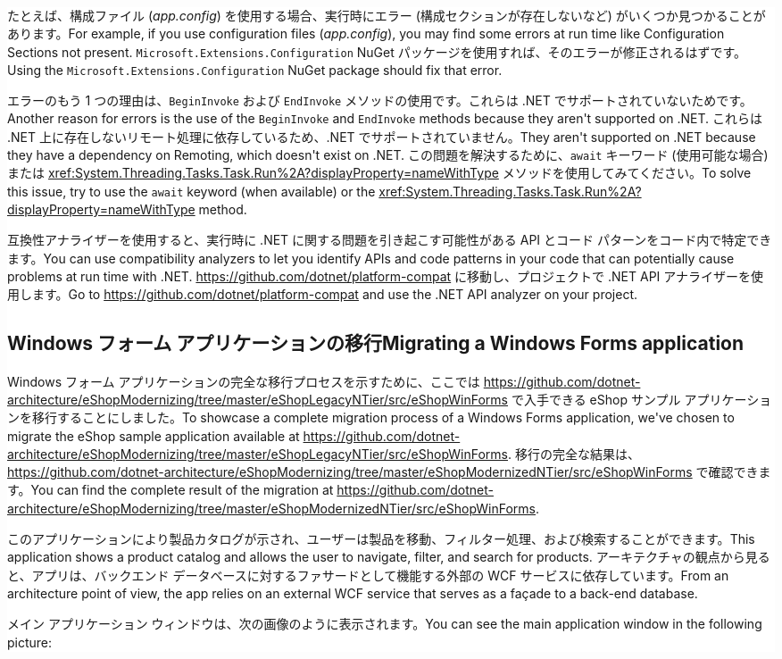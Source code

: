 <span data-ttu-id="7e9e1-206">たとえば、構成ファイル (*app.config*) を使用する場合、実行時にエラー (構成セクションが存在しないなど) がいくつか見つかることがあります。</span><span class="sxs-lookup"><span data-stu-id="7e9e1-206">For example, if you use configuration files (*app.config*), you may find some errors at run time like Configuration Sections not present.</span></span> <span data-ttu-id="7e9e1-207">`Microsoft.Extensions.Configuration` NuGet パッケージを使用すれば、そのエラーが修正されるはずです。</span><span class="sxs-lookup"><span data-stu-id="7e9e1-207">Using the `Microsoft.Extensions.Configuration` NuGet package should fix that error.</span></span>

<span data-ttu-id="7e9e1-208">エラーのもう 1 つの理由は、`BeginInvoke` および `EndInvoke` メソッドの使用です。これらは .NET でサポートされていないためです。</span><span class="sxs-lookup"><span data-stu-id="7e9e1-208">Another reason for errors is the use of the `BeginInvoke` and `EndInvoke` methods because they aren't supported on .NET.</span></span> <span data-ttu-id="7e9e1-209">これらは .NET 上に存在しないリモート処理に依存しているため、.NET でサポートされていません。</span><span class="sxs-lookup"><span data-stu-id="7e9e1-209">They aren't supported on .NET because they have a dependency on Remoting, which doesn't exist on .NET.</span></span> <span data-ttu-id="7e9e1-210">この問題を解決するために、`await` キーワード (使用可能な場合) または <xref:System.Threading.Tasks.Task.Run%2A?displayProperty=nameWithType> メソッドを使用してみてください。</span><span class="sxs-lookup"><span data-stu-id="7e9e1-210">To solve this issue, try to use the `await` keyword (when available) or the <xref:System.Threading.Tasks.Task.Run%2A?displayProperty=nameWithType> method.</span></span>

<span data-ttu-id="7e9e1-211">互換性アナライザーを使用すると、実行時に .NET に関する問題を引き起こす可能性がある API とコード パターンをコード内で特定できます。</span><span class="sxs-lookup"><span data-stu-id="7e9e1-211">You can use compatibility analyzers to let you identify APIs and code patterns in your code that can potentially cause problems at run time with .NET.</span></span> <span data-ttu-id="7e9e1-212"><https://github.com/dotnet/platform-compat> に移動し、プロジェクトで .NET API アナライザーを使用します。</span><span class="sxs-lookup"><span data-stu-id="7e9e1-212">Go to <https://github.com/dotnet/platform-compat> and use the .NET API analyzer on your project.</span></span>

## <a name="migrating-a-windows-forms-application"></a><span data-ttu-id="7e9e1-213">Windows フォーム アプリケーションの移行</span><span class="sxs-lookup"><span data-stu-id="7e9e1-213">Migrating a Windows Forms application</span></span>

<span data-ttu-id="7e9e1-214">Windows フォーム アプリケーションの完全な移行プロセスを示すために、ここでは <https://github.com/dotnet-architecture/eShopModernizing/tree/master/eShopLegacyNTier/src/eShopWinForms> で入手できる eShop サンプル アプリケーションを移行することにしました。</span><span class="sxs-lookup"><span data-stu-id="7e9e1-214">To showcase a complete migration process of a Windows Forms application, we've chosen to migrate the eShop sample application available at <https://github.com/dotnet-architecture/eShopModernizing/tree/master/eShopLegacyNTier/src/eShopWinForms>.</span></span> <span data-ttu-id="7e9e1-215">移行の完全な結果は、<https://github.com/dotnet-architecture/eShopModernizing/tree/master/eShopModernizedNTier/src/eShopWinForms> で確認できます。</span><span class="sxs-lookup"><span data-stu-id="7e9e1-215">You can find the complete result of the migration at <https://github.com/dotnet-architecture/eShopModernizing/tree/master/eShopModernizedNTier/src/eShopWinForms>.</span></span>

<span data-ttu-id="7e9e1-216">このアプリケーションにより製品カタログが示され、ユーザーは製品を移動、フィルター処理、および検索することができます。</span><span class="sxs-lookup"><span data-stu-id="7e9e1-216">This application shows a product catalog and allows the user to navigate, filter, and search for products.</span></span> <span data-ttu-id="7e9e1-217">アーキテクチャの観点から見ると、アプリは、バックエンド データベースに対するファサードとして機能する外部の WCF サービスに依存しています。</span><span class="sxs-lookup"><span data-stu-id="7e9e1-217">From an architecture point of view, the app relies on an external WCF service that serves as a façade to a back-end database.</span></span>

<span data-ttu-id="7e9e1-218">メイン アプリケーション ウィンドウは、次の画像のように表示されます。</span><span class="sxs-lookup"><span data-stu-id="7e9e1-218">You can see the main application window in the following picture:</span></span>
